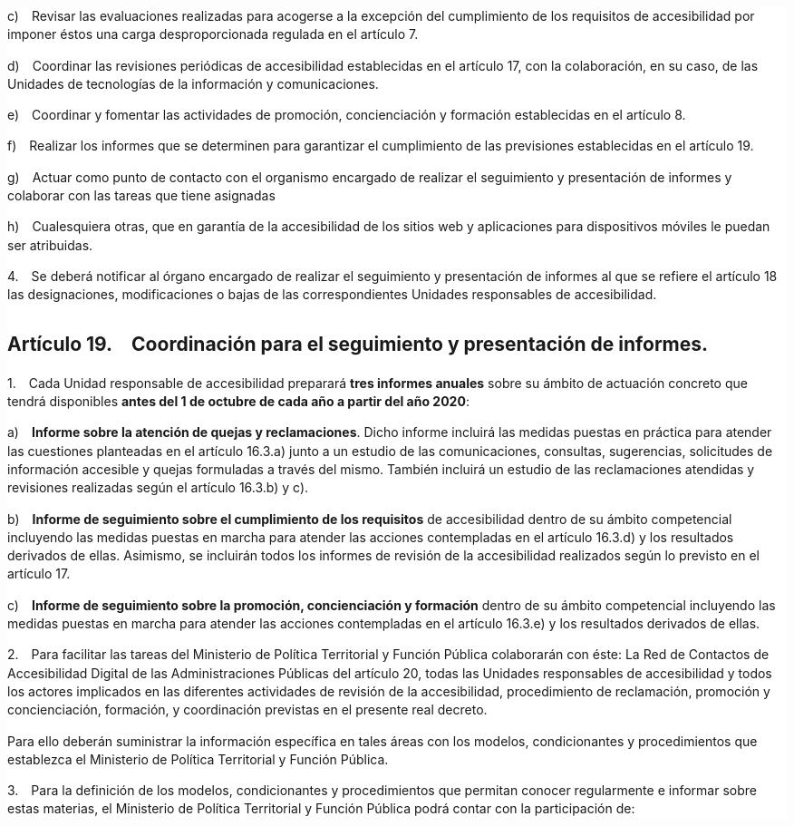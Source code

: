 c) Revisar las evaluaciones realizadas para acogerse a la excepción del cumplimiento de los requisitos de accesibilidad por imponer éstos una carga desproporcionada regulada en el artículo 7.

d) Coordinar las revisiones periódicas de accesibilidad establecidas en el artículo 17, con la colaboración, en su caso, de las Unidades de tecnologías de la información y comunicaciones.

e) Coordinar y fomentar las actividades de promoción, concienciación y formación establecidas en el artículo 8.

f) Realizar los informes que se determinen para garantizar el cumplimiento de las previsiones establecidas en el artículo 19.

g) Actuar como punto de contacto con el organismo encargado de realizar el seguimiento y presentación de informes y colaborar con las tareas que tiene asignadas

h) Cualesquiera otras, que en garantía de la accesibilidad de los sitios web y aplicaciones para dispositivos móviles le puedan ser atribuidas.

4. Se deberá notificar al órgano encargado de realizar el seguimiento y presentación de informes al que se refiere el artículo 18 las designaciones, modificaciones o bajas de las correspondientes Unidades responsables de accesibilidad.

## Artículo 19. Coordinación para el seguimiento y presentación de informes.
1. Cada Unidad responsable de accesibilidad preparará **tres informes anuales** sobre su ámbito de actuación concreto que tendrá disponibles **antes del 1 de octubre de cada año a partir del año 2020**:

a) **Informe sobre la atención de quejas y reclamaciones**. Dicho informe incluirá las medidas puestas en práctica para atender las cuestiones planteadas en el artículo 16.3.a) junto a un estudio de las comunicaciones, consultas, sugerencias, solicitudes de información accesible y quejas formuladas a través del mismo. También incluirá un estudio de las reclamaciones atendidas y revisiones realizadas según el artículo 16.3.b) y c).

b) **Informe de seguimiento sobre el cumplimiento de los requisitos** de accesibilidad dentro de su ámbito competencial incluyendo las medidas puestas en marcha para atender las acciones contempladas en el artículo 16.3.d) y los resultados derivados de ellas. Asimismo, se incluirán todos los informes de revisión de la accesibilidad realizados según lo previsto en el artículo 17.

c) **Informe de seguimiento sobre la promoción, concienciación y formación** dentro de su ámbito competencial incluyendo las medidas puestas en marcha para atender las acciones contempladas en el artículo 16.3.e) y los resultados derivados de ellas.

2. Para facilitar las tareas del Ministerio de Política Territorial y Función Pública colaborarán con éste: La Red de Contactos de Accesibilidad Digital de las Administraciones Públicas del artículo 20, todas las Unidades responsables de accesibilidad y todos los actores implicados en las diferentes actividades de revisión de la accesibilidad, procedimiento de reclamación, promoción y concienciación, formación, y coordinación previstas en el presente real decreto.

Para ello deberán suministrar la información específica en tales áreas con los modelos, condicionantes y procedimientos que establezca el Ministerio de Política Territorial y Función Pública.

3. Para la definición de los modelos, condicionantes y procedimientos que permitan conocer regularmente e informar sobre estas materias, el Ministerio de Política Territorial y Función Pública podrá contar con la participación de:
